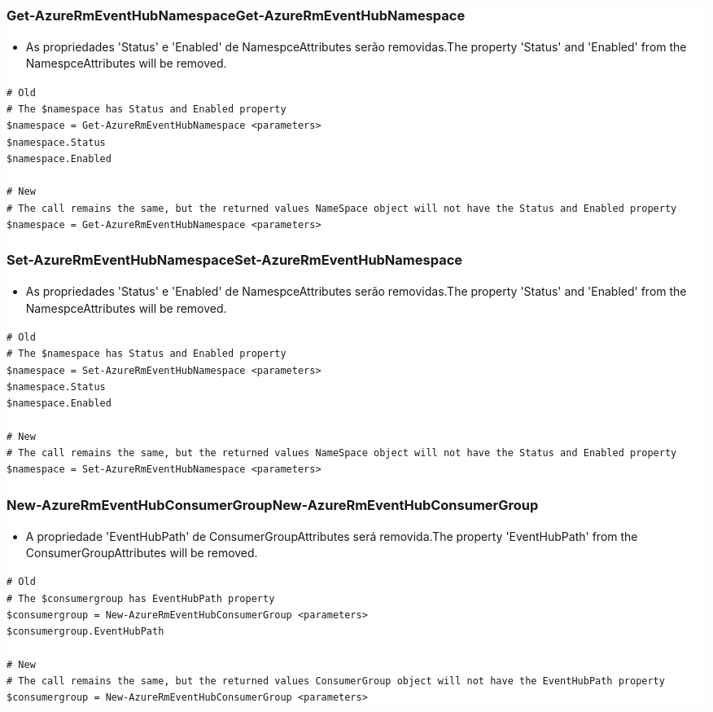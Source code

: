 ### <a name="get-azurermeventhubnamespace"></a><span data-ttu-id="6be54-190">**Get-AzureRmEventHubNamespace**</span><span class="sxs-lookup"><span data-stu-id="6be54-190">**Get-AzureRmEventHubNamespace**</span></span>
- <span data-ttu-id="6be54-191">As propriedades 'Status' e 'Enabled' de NamespceAttributes serão removidas.</span><span class="sxs-lookup"><span data-stu-id="6be54-191">The property 'Status' and 'Enabled' from the NamespceAttributes will be removed.</span></span> 

```powershell-interactive
# Old
# The $namespace has Status and Enabled property 
$namespace = Get-AzureRmEventHubNamespace <parameters>
$namespace.Status
$namespace.Enabled

# New
# The call remains the same, but the returned values NameSpace object will not have the Status and Enabled property    
$namespace = Get-AzureRmEventHubNamespace <parameters>
```
    
### <a name="set-azurermeventhubnamespace"></a><span data-ttu-id="6be54-192">**Set-AzureRmEventHubNamespace**</span><span class="sxs-lookup"><span data-stu-id="6be54-192">**Set-AzureRmEventHubNamespace**</span></span>
- <span data-ttu-id="6be54-193">As propriedades 'Status' e 'Enabled' de NamespceAttributes serão removidas.</span><span class="sxs-lookup"><span data-stu-id="6be54-193">The property 'Status' and 'Enabled' from the NamespceAttributes will be removed.</span></span> 

```powershell-interactive
# Old
# The $namespace has Status and Enabled property 
$namespace = Set-AzureRmEventHubNamespace <parameters>
$namespace.Status
$namespace.Enabled

# New
# The call remains the same, but the returned values NameSpace object will not have the Status and Enabled property    
$namespace = Set-AzureRmEventHubNamespace <parameters>
``` 
  
### <a name="new-azurermeventhubconsumergroup"></a><span data-ttu-id="6be54-194">**New-AzureRmEventHubConsumerGroup**</span><span class="sxs-lookup"><span data-stu-id="6be54-194">**New-AzureRmEventHubConsumerGroup**</span></span>
- <span data-ttu-id="6be54-195">A propriedade 'EventHubPath' de ConsumerGroupAttributes será removida.</span><span class="sxs-lookup"><span data-stu-id="6be54-195">The property 'EventHubPath' from the ConsumerGroupAttributes will be removed.</span></span>

```powershell-interactive
# Old
# The $consumergroup has EventHubPath property 
$consumergroup = New-AzureRmEventHubConsumerGroup <parameters>
$consumergroup.EventHubPath

# New
# The call remains the same, but the returned values ConsumerGroup object will not have the EventHubPath property    
$consumergroup = New-AzureRmEventHubConsumerGroup <parameters>
```
    